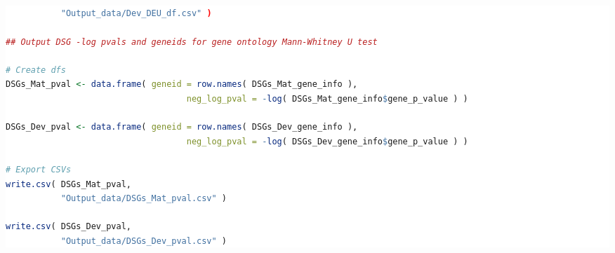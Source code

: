 ``` r
           "Output_data/Dev_DEU_df.csv" )

## Output DSG -log pvals and geneids for gene ontology Mann-Whitney U test

# Create dfs
DSGs_Mat_pval <- data.frame( geneid = row.names( DSGs_Mat_gene_info ), 
                                    neg_log_pval = -log( DSGs_Mat_gene_info$gene_p_value ) )

DSGs_Dev_pval <- data.frame( geneid = row.names( DSGs_Dev_gene_info ), 
                                    neg_log_pval = -log( DSGs_Dev_gene_info$gene_p_value ) )

# Export CSVs
write.csv( DSGs_Mat_pval,
           "Output_data/DSGs_Mat_pval.csv" )

write.csv( DSGs_Dev_pval,
           "Output_data/DSGs_Dev_pval.csv" )
```
